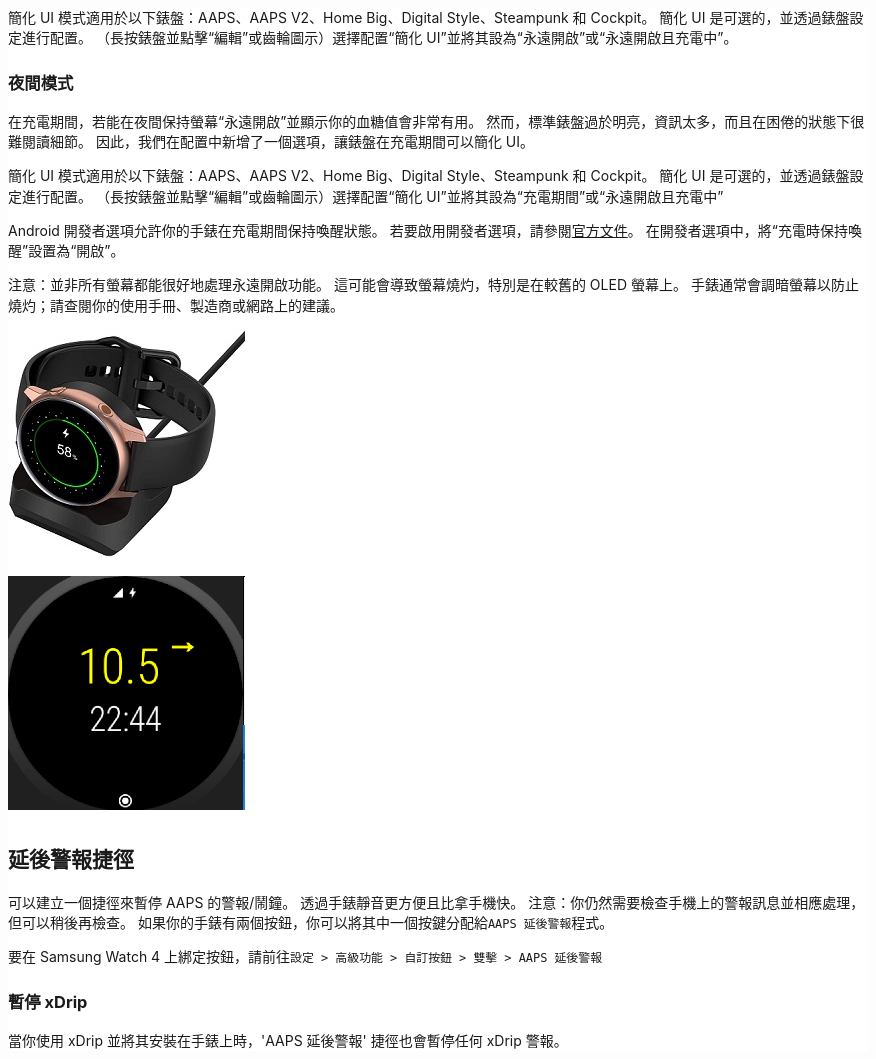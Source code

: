 簡化 UI 模式適用於以下錶盤：AAPS、AAPS V2、Home Big、Digital Style、Steampunk 和 Cockpit。 簡化 UI 是可選的，並透過錶盤設定進行配置。 （長按錶盤並點擊“編輯”或齒輪圖示）選擇配置“簡化 UI”並將其設為“永遠開啟”或“永遠開啟且充電中”。

### 夜間模式

在充電期間，若能在夜間保持螢幕“永遠開啟”並顯示你的血糖值會非常有用。 然而，標準錶盤過於明亮，資訊太多，而且在困倦的狀態下很難閱讀細節。 因此，我們在配置中新增了一個選項，讓錶盤在充電期間可以簡化 UI。

簡化 UI 模式適用於以下錶盤：AAPS、AAPS V2、Home Big、Digital Style、Steampunk 和 Cockpit。 簡化 UI 是可選的，並透過錶盤設定進行配置。 （長按錶盤並點擊“編輯”或齒輪圖示）選擇配置“簡化 UI”並將其設為“充電期間”或“永遠開啟且充電中”

Android 開發者選項允許你的手錶在充電期間保持喚醒狀態。 若要啟用開發者選項，請參閱[官方文件](https://developer.android.com/training/wearables/get-started/debugging)。 在開發者選項中，將“充電時保持喚醒”設置為“開啟”。

注意：並非所有螢幕都能很好地處理永遠開啟功能。 這可能會導致螢幕燒灼，特別是在較舊的 OLED 螢幕上。 手錶通常會調暗螢幕以防止燒灼；請查閱你的使用手冊、製造商或網路上的建議。

![錶盤夜間模式](../images/Watchface_nightstand.jpg)

![簡化 UI](../images/Watchface_simplified_ui.png)

## 延後警報捷徑

可以建立一個捷徑來暫停 AAPS 的警報/鬧鐘。 透過手錶靜音更方便且比拿手機快。 注意：你仍然需要檢查手機上的警報訊息並相應處理，但可以稍後再檢查。 如果你的手錶有兩個按鈕，你可以將其中一個按鍵分配給`AAPS 延後警報`程式。

要在 Samsung Watch 4 上綁定按鈕，請前往`設定 > 高級功能 > 自訂按鈕 > 雙擊 > AAPS 延後警報`

### 暫停 xDrip

當你使用 xDrip 並將其安裝在手錶上時，'AAPS 延後警報' 捷徑也會暫停任何 xDrip 警報。
